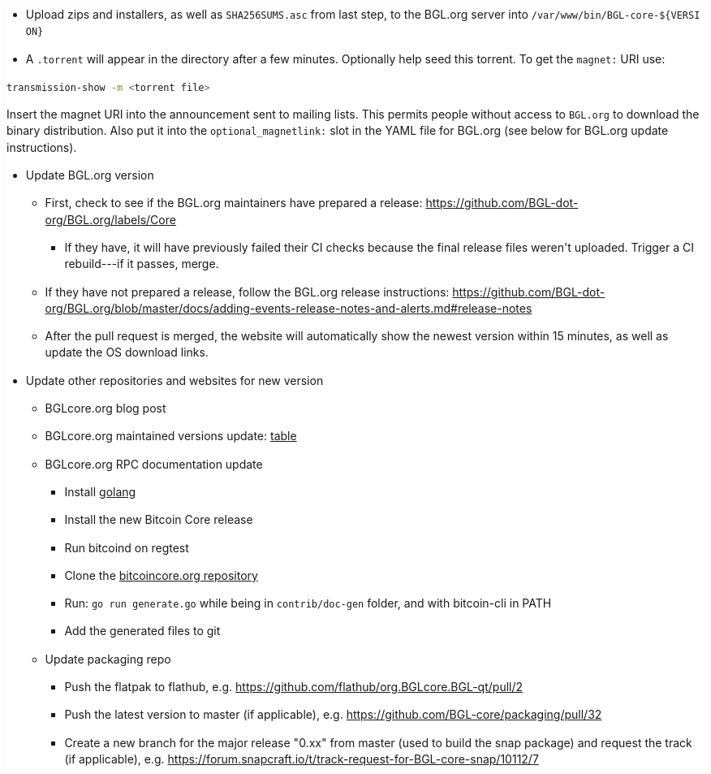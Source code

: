- Upload zips and installers, as well as `SHA256SUMS.asc` from last step, to the BGL.org server
  into `/var/www/bin/BGL-core-${VERSION}`

- A `.torrent` will appear in the directory after a few minutes. Optionally help seed this torrent. To get the `magnet:` URI use:
```bash
transmission-show -m <torrent file>
```
Insert the magnet URI into the announcement sent to mailing lists. This permits
people without access to `BGL.org` to download the binary distribution.
Also put it into the `optional_magnetlink:` slot in the YAML file for
BGL.org (see below for BGL.org update instructions).

- Update BGL.org version

  - First, check to see if the BGL.org maintainers have prepared a
    release: https://github.com/BGL-dot-org/BGL.org/labels/Core

      - If they have, it will have previously failed their CI
        checks because the final release files weren't uploaded.
        Trigger a CI rebuild---if it passes, merge.

  - If they have not prepared a release, follow the BGL.org release
    instructions: https://github.com/BGL-dot-org/BGL.org/blob/master/docs/adding-events-release-notes-and-alerts.md#release-notes

  - After the pull request is merged, the website will automatically show the newest version within 15 minutes, as well
    as update the OS download links.

- Update other repositories and websites for new version

  - BGLcore.org blog post

  - BGLcore.org maintained versions update:
    [table](https://github.com/BGL-core/BGLcore.org/commits/master/_includes/posts/maintenance-table.md)

  - BGLcore.org RPC documentation update

      - Install [golang](https://golang.org/doc/install)

      - Install the new Bitcoin Core release

      - Run bitcoind on regtest

      - Clone the [bitcoincore.org repository](https://github.com/bitcoin-core/bitcoincore.org)

      - Run: `go run generate.go` while being in `contrib/doc-gen` folder, and with bitcoin-cli in PATH

      - Add the generated files to git

  - Update packaging repo

      - Push the flatpak to flathub, e.g. https://github.com/flathub/org.BGLcore.BGL-qt/pull/2

      - Push the latest version to master (if applicable), e.g. https://github.com/BGL-core/packaging/pull/32

      - Create a new branch for the major release "0.xx" from master (used to build the snap package) and request the
        track (if applicable), e.g. https://forum.snapcraft.io/t/track-request-for-BGL-core-snap/10112/7
